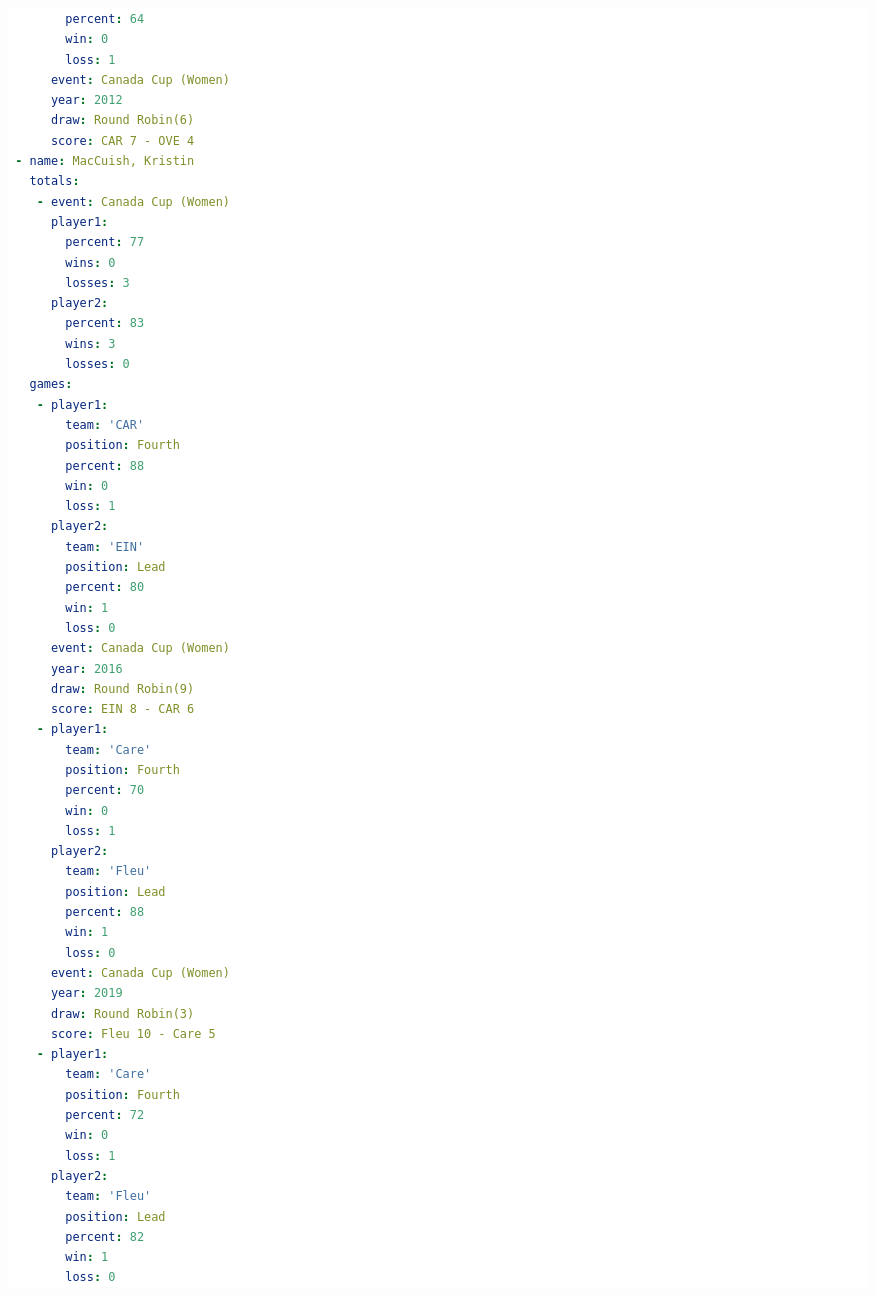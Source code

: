 ```yaml
        percent: 64
        win: 0
        loss: 1
      event: Canada Cup (Women)
      year: 2012
      draw: Round Robin(6)
      score: CAR 7 - OVE 4
 - name: MacCuish, Kristin
   totals:
    - event: Canada Cup (Women)
      player1:
        percent: 77
        wins: 0
        losses: 3
      player2:
        percent: 83
        wins: 3
        losses: 0
   games:
    - player1:
        team: 'CAR'
        position: Fourth
        percent: 88
        win: 0
        loss: 1
      player2:
        team: 'EIN'
        position: Lead
        percent: 80
        win: 1
        loss: 0
      event: Canada Cup (Women)
      year: 2016
      draw: Round Robin(9)
      score: EIN 8 - CAR 6
    - player1:
        team: 'Care'
        position: Fourth
        percent: 70
        win: 0
        loss: 1
      player2:
        team: 'Fleu'
        position: Lead
        percent: 88
        win: 1
        loss: 0
      event: Canada Cup (Women)
      year: 2019
      draw: Round Robin(3)
      score: Fleu 10 - Care 5
    - player1:
        team: 'Care'
        position: Fourth
        percent: 72
        win: 0
        loss: 1
      player2:
        team: 'Fleu'
        position: Lead
        percent: 82
        win: 1
        loss: 0
```